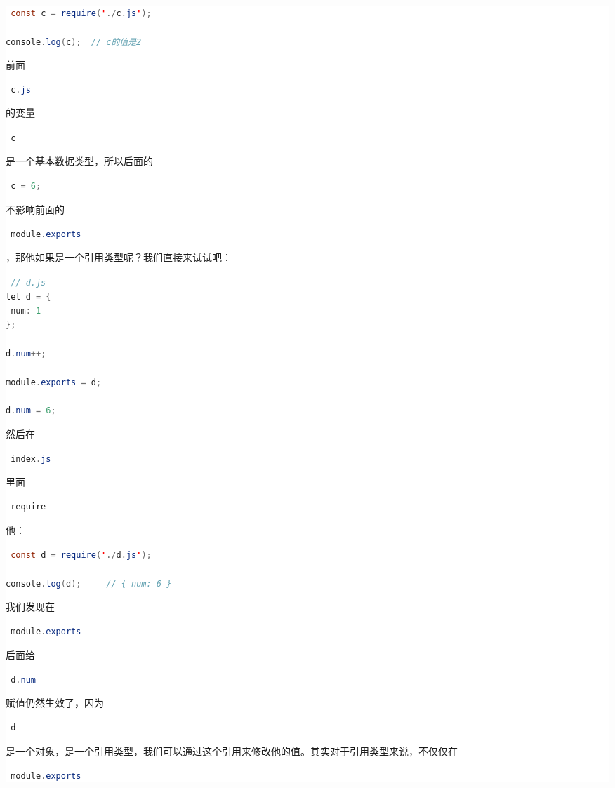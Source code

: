  ```java 
  const c = require('./c.js');

console.log(c);  // c的值是2

  ``` 
  
前面 
 ```java 
  c.js
  ``` 
 的变量 
 ```java 
  c
  ``` 
 是一个基本数据类型，所以后面的 
 ```java 
  c = 6;
  ``` 
 不影响前面的 
 ```java 
  module.exports
  ``` 
 ，那他如果是一个引用类型呢？我们直接来试试吧： 
 
 ```java 
  // d.js
let d = {
  num: 1
};

d.num++;

module.exports = d;

d.num = 6;

  ``` 
  
然后在 
 ```java 
  index.js
  ``` 
 里面 
 ```java 
  require
  ``` 
 他： 
 
 ```java 
  const d = require('./d.js');

console.log(d);     // { num: 6 }

  ``` 
  
我们发现在 
 ```java 
  module.exports
  ``` 
 后面给 
 ```java 
  d.num
  ``` 
 赋值仍然生效了，因为 
 ```java 
  d
  ``` 
 是一个对象，是一个引用类型，我们可以通过这个引用来修改他的值。其实对于引用类型来说，不仅仅在 
 ```java 
  module.exports
 ```